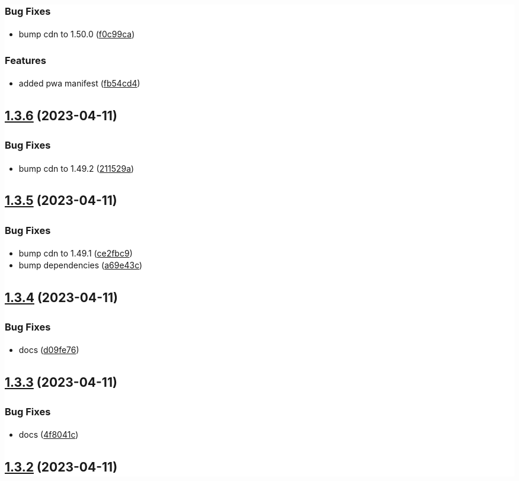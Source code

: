 
### Bug Fixes

* bump cdn to 1.50.0 ([f0c99ca](https://github.com/CoCreate-app/CoCreate-clone/commit/f0c99cadfb00657c788d88c4548ff6d404dd657e))


### Features

* added pwa manifest ([fb54cd4](https://github.com/CoCreate-app/CoCreate-clone/commit/fb54cd4f614c439345445140f2eb9ed30410af18))

## [1.3.6](https://github.com/CoCreate-app/CoCreate-clone/compare/v1.3.5...v1.3.6) (2023-04-11)


### Bug Fixes

* bump cdn to 1.49.2 ([211529a](https://github.com/CoCreate-app/CoCreate-clone/commit/211529aa53f7a9e1be879caf8e3da6077fc9ff83))

## [1.3.5](https://github.com/CoCreate-app/CoCreate-clone/compare/v1.3.4...v1.3.5) (2023-04-11)


### Bug Fixes

* bump cdn to 1.49.1 ([ce2fbc9](https://github.com/CoCreate-app/CoCreate-clone/commit/ce2fbc95bc199f111be6408029df816048b97c3e))
* bump dependencies ([a69e43c](https://github.com/CoCreate-app/CoCreate-clone/commit/a69e43cf94c4b8fc9cf0f6bb71ae56dfbd5f94e0))

## [1.3.4](https://github.com/CoCreate-app/CoCreate-clone/compare/v1.3.3...v1.3.4) (2023-04-11)


### Bug Fixes

* docs ([d09fe76](https://github.com/CoCreate-app/CoCreate-clone/commit/d09fe76fe7974560b85a4c69a857e3fda2c9dab6))

## [1.3.3](https://github.com/CoCreate-app/CoCreate-clone/compare/v1.3.2...v1.3.3) (2023-04-11)


### Bug Fixes

* docs ([4f8041c](https://github.com/CoCreate-app/CoCreate-clone/commit/4f8041c6019071c3a2ea85b7c87ab5fc262be36e))

## [1.3.2](https://github.com/CoCreate-app/CoCreate-clone/compare/v1.3.1...v1.3.2) (2023-04-11)
